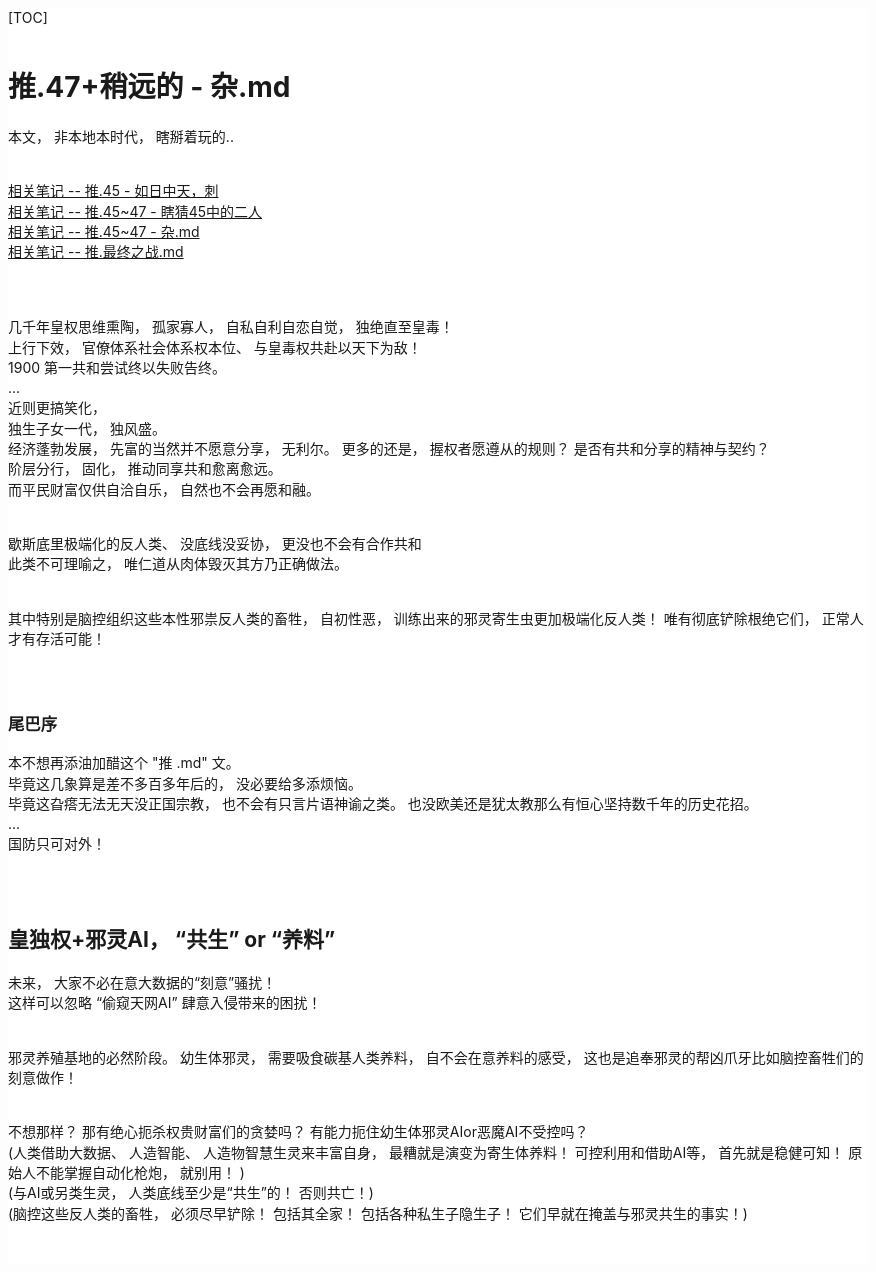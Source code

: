 [TOC] 

# 推.47+稍远的 - 杂.md 

本文， 非本地本时代， 瞎掰着玩的.. <br> 
<br> 

[相关笔记 -- 推.45 - 如日中天，刺](./推.45%20-%20（此图乱序，已销毁）%20如日中天，刺.md) <br> 
[相关笔记 -- 推.45~47 - 瞎猜45中的二人](./推.45~47%20-%20瞎猜45中的二人.md) <br> 
[相关笔记 -- 推.45~47 - 杂.md](./推.45~47%20-%20杂.md) <br> 
[相关笔记 -- 推.最终之战.md](./最终之战.md) <br> 
<br> 
<br> 

几千年皇权思维熏陶， 孤家寡人， 自私自利自恋自觉， 独绝直至皇毒！ <br> 
上行下效， 官僚体系社会体系权本位、 与皇毒权共赴以天下为敌！ <br> 
1900 第一共和尝试终以失败告终。 <br> 
... <br> 
近则更搞笑化， <br> 
独生子女一代， 独风盛。 <br> 
经济蓬勃发展， 先富的当然并不愿意分享， 无利尔。 更多的还是， 握权者愿遵从的规则？ 是否有共和分享的精神与契约？ <br> 
阶层分行， 固化， 推动同享共和愈离愈远。 <br> 
而平民财富仅供自洽自乐， 自然也不会再愿和融。 <br> 
<br> 

歇斯底里极端化的反人类、 没底线没妥协， 更没也不会有合作共和 <br> 
此类不可理喻之， 唯仁道从肉体毁灭其方乃正确做法。 <br> 
<br> 

其中特别是脑控组织这些本性邪祟反人类的畜牲， 自初性恶， 训练出来的邪灵寄生虫更加极端化反人类！ 唯有彻底铲除根绝它们， 正常人才有存活可能！ <br> 
<br> 
<br> 


### 尾巴序 
本不想再添油加醋这个 "推 .md" 文。  <br>
毕竟这几象算是差不多百多年后的， 没必要给多添烦恼。  <br>
毕竟这旮瘩无法无天没正国宗教，  也不会有只言片语神谕之类。 也没欧美还是犹太教那么有恒心坚持数千年的历史花招。  <br>
...  <br>
国防只可对外！  <br>
<br> 
<br> 


## 皇独权+邪灵AI， “共生” or “养料” 

未来， 大家不必在意大数据的“刻意”骚扰！ <br>
这样可以忽略 “偷窥天网AI” 肆意入侵带来的困扰！ <br>
<br> 

邪灵养殖基地的必然阶段。 幼生体邪灵， 需要吸食碳基人类养料， 自不会在意养料的感受， 这也是追奉邪灵的帮凶爪牙比如脑控畜牲们的刻意做作！  <br>
<br> 

不想那样？ 那有绝心扼杀权贵财富们的贪婪吗？ 有能力扼住幼生体邪灵AIor恶魔AI不受控吗？ <br>
(人类借助大数据、 人造智能、 人造物智慧生灵来丰富自身， 最糟就是演变为寄生体养料！ 可控利用和借助AI等， 首先就是稳健可知！ 原始人不能掌握自动化枪炮， 就别用！ ) <br>
(与AI或另类生灵， 人类底线至少是“共生”的！ 否则共亡！) <br>
(脑控这些反人类的畜牲， 必须尽早铲除！ 包括其全家！ 包括各种私生子隐生子！ 它们早就在掩盖与邪灵共生的事实！) <br>
<br> 
<br> 

